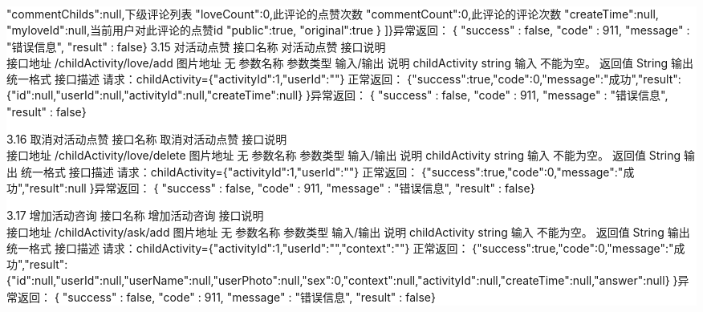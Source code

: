 "commentChilds":null,下级评论列表
"loveCount":0,此评论的点赞次数
"commentCount":0,此评论的评论次数
"createTime":null,
"myloveId":null,当前用户对此评论的点赞id
"public":true,
"original":true
}
]}异常返回：
{  "success" : false,  "code" : 911,  "message" : "错误信息",  "result" : false} 
3.15	对活动点赞
接口名称	对活动点赞
接口说明	
接口地址	/childActivity/love/add
图片地址	无
参数名称	参数类型	输入/输出	说明
childActivity	string	输入	不能为空。
返回值	String	输出	统一格式
接口描述	请求：childActivity={"activityId":1,"userId":""}
正常返回：
{"success":true,"code":0,"message":"成功","result":{"id":null,"userId":null,"activityId":null,"createTime":null}
}异常返回：
{  "success" : false,  "code" : 911,  "message" : "错误信息",  "result" : false} 

3.16	取消对活动点赞
接口名称	取消对活动点赞
接口说明	
接口地址	/childActivity/love/delete
图片地址	无
参数名称	参数类型	输入/输出	说明
childActivity	string	输入	不能为空。
返回值	String	输出	统一格式
接口描述	请求：childActivity={"activityId":1,"userId":""}
正常返回：
{"success":true,"code":0,"message":"成功","result":null
}异常返回：
{  "success" : false,  "code" : 911,  "message" : "错误信息",  "result" : false} 

3.17	增加活动咨询
接口名称	增加活动咨询
接口说明	
接口地址	/childActivity/ask/add
图片地址	无
参数名称	参数类型	输入/输出	说明
childActivity	string	输入	不能为空。
返回值	String	输出	统一格式
接口描述	请求：childActivity={"activityId":1,"userId":"","context":""}
正常返回：
{"success":true,"code":0,"message":"成功","result":{"id":null,"userId":null,"userName":null,"userPhoto":null,"sex":0,"context":null,"activityId":null,"createTime":null,"answer":null}
}异常返回：
{  "success" : false,  "code" : 911,  "message" : "错误信息",  "result" : false} 
